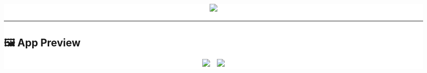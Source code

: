 <p align="center">
  <img src="https://github.com/user-attachments/assets/87a36ac4-9303-4d23-a760-65dc998abe31" width="50%" />
</p>


---

## 🖼️ App Preview

<p align="center">
  <img src="https://github.com/user-attachments/assets/73278f74-fe3f-4204-9054-22b7fb15cedb" width="45%" style="margin-right: 10px;" />
  <img src="https://github.com/user-attachments/assets/734a708f-9f72-4f5d-b03c-f345c0d32f4e" width="49%" />
</p>


